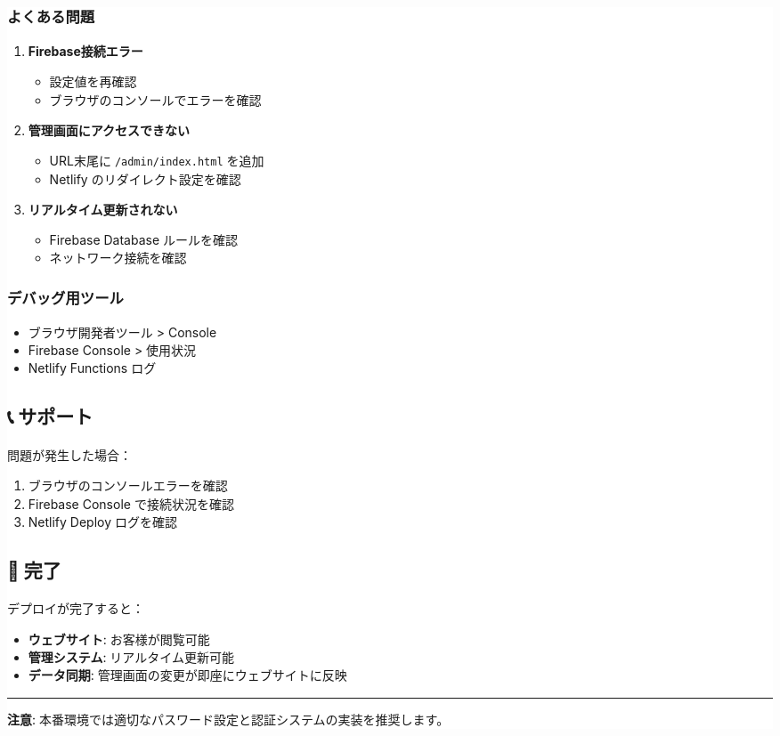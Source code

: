 ### よくある問題

1. **Firebase接続エラー**
   - 設定値を再確認
   - ブラウザのコンソールでエラーを確認

2. **管理画面にアクセスできない**
   - URL末尾に `/admin/index.html` を追加
   - Netlify のリダイレクト設定を確認

3. **リアルタイム更新されない**
   - Firebase Database ルールを確認
   - ネットワーク接続を確認

### デバッグ用ツール

- ブラウザ開発者ツール > Console
- Firebase Console > 使用状況
- Netlify Functions ログ

## 📞 サポート

問題が発生した場合：

1. ブラウザのコンソールエラーを確認
2. Firebase Console で接続状況を確認
3. Netlify Deploy ログを確認

## 🎉 完了

デプロイが完了すると：

- **ウェブサイト**: お客様が閲覧可能
- **管理システム**: リアルタイム更新可能
- **データ同期**: 管理画面の変更が即座にウェブサイトに反映

---

**注意**: 本番環境では適切なパスワード設定と認証システムの実装を推奨します。